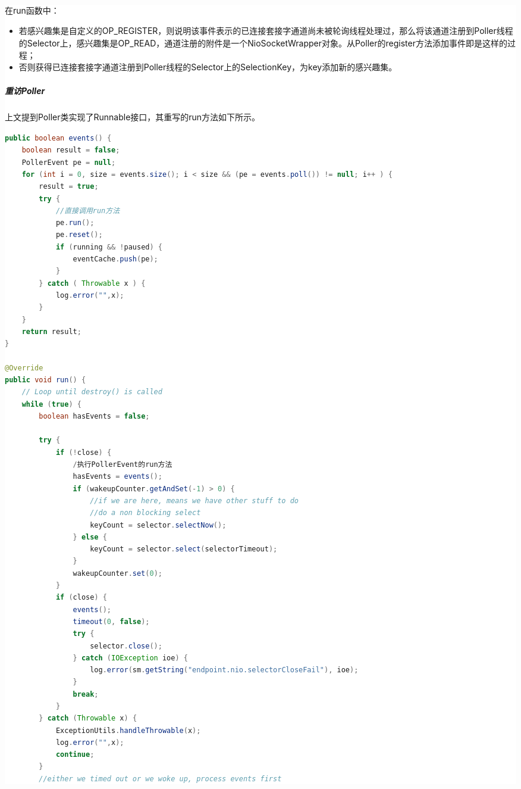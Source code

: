 在run函数中：

- 若感兴趣集是自定义的OP_REGISTER，则说明该事件表示的已连接套接字通道尚未被轮询线程处理过，那么将该通道注册到Poller线程的Selector上，感兴趣集是OP_READ，通道注册的附件是一个NioSocketWrapper对象。从Poller的register方法添加事件即是这样的过程；
- 否则获得已连接套接字通道注册到Poller线程的Selector上的SelectionKey，为key添加新的感兴趣集。

##### 重访Poller

上文提到Poller类实现了Runnable接口，其重写的run方法如下所示。

```java
public boolean events() {
    boolean result = false;
    PollerEvent pe = null;
    for (int i = 0, size = events.size(); i < size && (pe = events.poll()) != null; i++ ) {
        result = true;
        try {
            //直接调用run方法
            pe.run();
            pe.reset();
            if (running && !paused) {
                eventCache.push(pe);
            }
        } catch ( Throwable x ) {
            log.error("",x);
        }
    }
    return result;
}

@Override
public void run() {
    // Loop until destroy() is called
    while (true) {
        boolean hasEvents = false;

        try {
            if (!close) {
                /执行PollerEvent的run方法
                hasEvents = events();
                if (wakeupCounter.getAndSet(-1) > 0) {
                    //if we are here, means we have other stuff to do
                    //do a non blocking select
                    keyCount = selector.selectNow();
                } else {
                    keyCount = selector.select(selectorTimeout);
                }
                wakeupCounter.set(0);
            }
            if (close) {
                events();
                timeout(0, false);
                try {
                    selector.close();
                } catch (IOException ioe) {
                    log.error(sm.getString("endpoint.nio.selectorCloseFail"), ioe);
                }
                break;
            }
        } catch (Throwable x) {
            ExceptionUtils.handleThrowable(x);
            log.error("",x);
            continue;
        }
        //either we timed out or we woke up, process events first
```